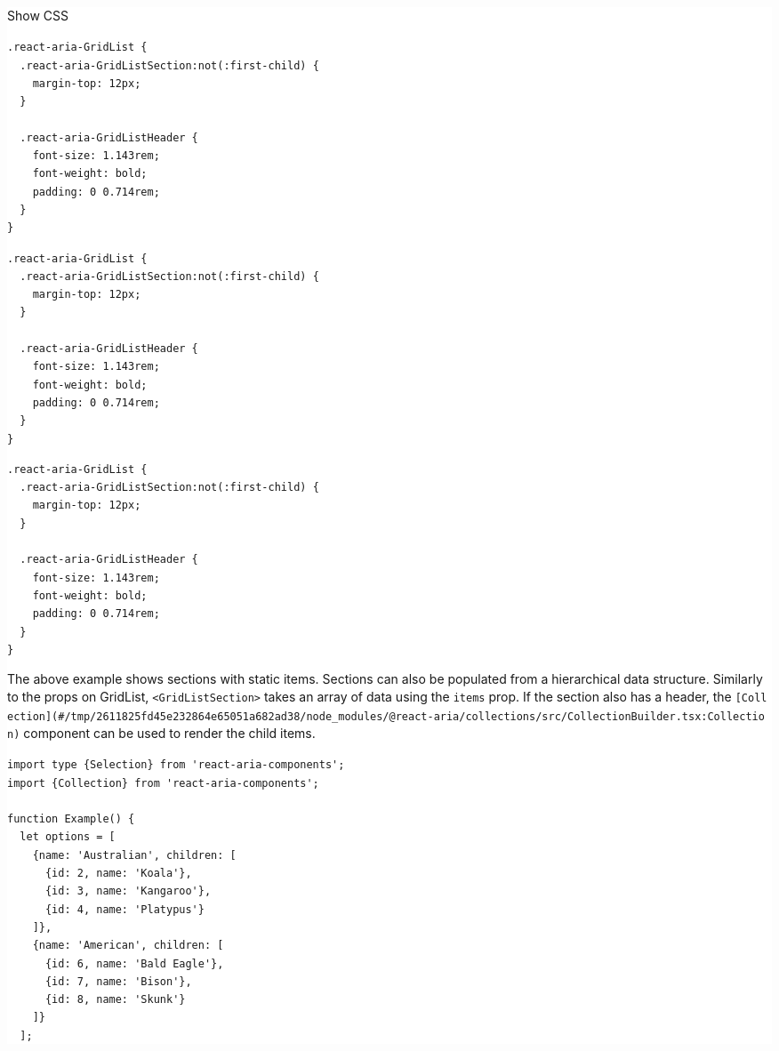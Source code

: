 Show CSS

```
.react-aria-GridList {
  .react-aria-GridListSection:not(:first-child) {
    margin-top: 12px;
  }

  .react-aria-GridListHeader {
    font-size: 1.143rem;
    font-weight: bold;
    padding: 0 0.714rem;
  }
}
```

```
.react-aria-GridList {
  .react-aria-GridListSection:not(:first-child) {
    margin-top: 12px;
  }

  .react-aria-GridListHeader {
    font-size: 1.143rem;
    font-weight: bold;
    padding: 0 0.714rem;
  }
}
```

```
.react-aria-GridList {
  .react-aria-GridListSection:not(:first-child) {
    margin-top: 12px;
  }

  .react-aria-GridListHeader {
    font-size: 1.143rem;
    font-weight: bold;
    padding: 0 0.714rem;
  }
}
```

The above example shows sections with static items. Sections can also be populated from a hierarchical data structure. Similarly to the props on GridList, `<GridListSection>` takes an array of data using the `items` prop. If the section also has a header, the `[Collection](#/tmp/2611825fd45e232864e65051a682ad38/node_modules/@react-aria/collections/src/CollectionBuilder.tsx:Collection)` component can be used to render the child items.

```
import type {Selection} from 'react-aria-components';
import {Collection} from 'react-aria-components';

function Example() {
  let options = [
    {name: 'Australian', children: [
      {id: 2, name: 'Koala'},
      {id: 3, name: 'Kangaroo'},
      {id: 4, name: 'Platypus'}
    ]},
    {name: 'American', children: [
      {id: 6, name: 'Bald Eagle'},
      {id: 7, name: 'Bison'},
      {id: 8, name: 'Skunk'}
    ]}
  ];
```